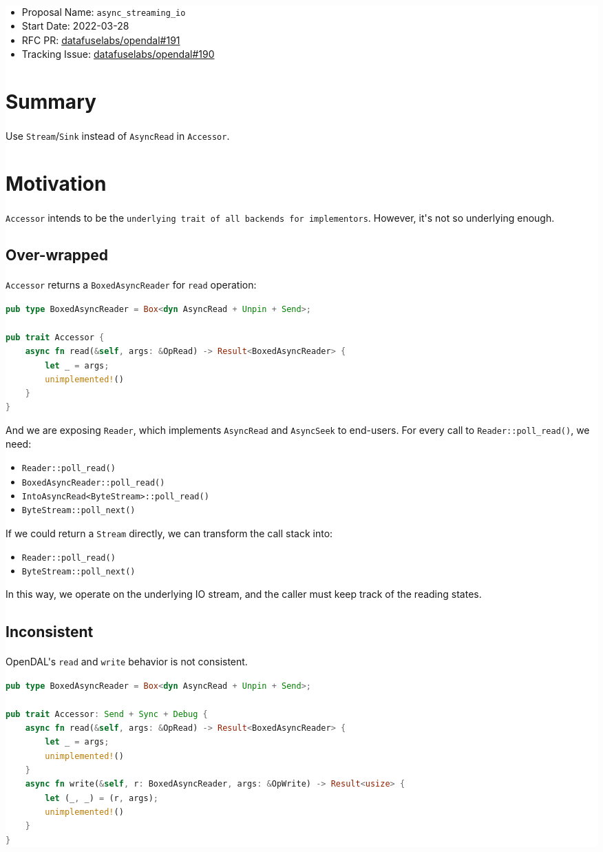 - Proposal Name: `async_streaming_io`
- Start Date: 2022-03-28
- RFC PR: [datafuselabs/opendal#191](https://github.com/datafuselabs/opendal/pull/191)
- Tracking Issue: [datafuselabs/opendal#190](https://github.com/datafuselabs/opendal/issues/190)

# Summary

Use `Stream`/`Sink` instead of `AsyncRead` in `Accessor`.

# Motivation

`Accessor` intends to be the `underlying trait of all backends for implementors`. However, it's not so underlying enough.

## Over-wrapped

`Accessor` returns a `BoxedAsyncReader` for `read` operation:

```rust
pub type BoxedAsyncReader = Box<dyn AsyncRead + Unpin + Send>;

pub trait Accessor {
    async fn read(&self, args: &OpRead) -> Result<BoxedAsyncReader> {
        let _ = args;
        unimplemented!()
    }
}
```

And we are exposing `Reader`, which implements `AsyncRead` and `AsyncSeek` to end-users. For every call to `Reader::poll_read()`, we need:

- `Reader::poll_read()`
- `BoxedAsyncReader::poll_read()`
- `IntoAsyncRead<ByteStream>::poll_read()`
- `ByteStream::poll_next()`

If we could return a `Stream` directly, we can transform the call stack into:

- `Reader::poll_read()`
- `ByteStream::poll_next()`

In this way, we operate on the underlying IO stream, and the caller must keep track of the reading states.

## Inconsistent

OpenDAL's `read` and `write` behavior is not consistent.

```rust
pub type BoxedAsyncReader = Box<dyn AsyncRead + Unpin + Send>;

pub trait Accessor: Send + Sync + Debug {
    async fn read(&self, args: &OpRead) -> Result<BoxedAsyncReader> {
        let _ = args;
        unimplemented!()
    }
    async fn write(&self, r: BoxedAsyncReader, args: &OpWrite) -> Result<usize> {
        let (_, _) = (r, args);
        unimplemented!()
    }
}
```
